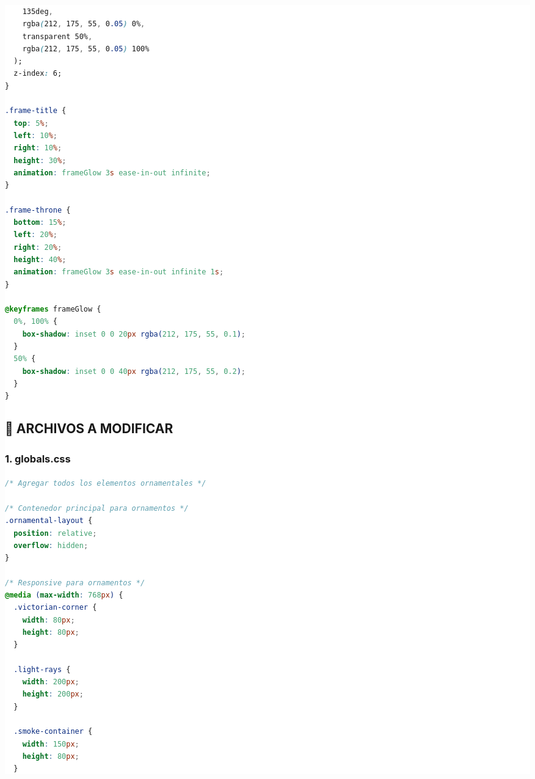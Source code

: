 ```css
    135deg,
    rgba(212, 175, 55, 0.05) 0%,
    transparent 50%,
    rgba(212, 175, 55, 0.05) 100%
  );
  z-index: 6;
}

.frame-title {
  top: 5%;
  left: 10%;
  right: 10%;
  height: 30%;
  animation: frameGlow 3s ease-in-out infinite;
}

.frame-throne {
  bottom: 15%;
  left: 20%;
  right: 20%;
  height: 40%;
  animation: frameGlow 3s ease-in-out infinite 1s;
}

@keyframes frameGlow {
  0%, 100% { 
    box-shadow: inset 0 0 20px rgba(212, 175, 55, 0.1);
  }
  50% { 
    box-shadow: inset 0 0 40px rgba(212, 175, 55, 0.2);
  }
}
```

## 🎯 **ARCHIVOS A MODIFICAR**

### **1. globals.css**
```css
/* Agregar todos los elementos ornamentales */

/* Contenedor principal para ornamentos */
.ornamental-layout {
  position: relative;
  overflow: hidden;
}

/* Responsive para ornamentos */
@media (max-width: 768px) {
  .victorian-corner {
    width: 80px;
    height: 80px;
  }
  
  .light-rays {
    width: 200px;
    height: 200px;
  }
  
  .smoke-container {
    width: 150px;
    height: 80px;
  }
```